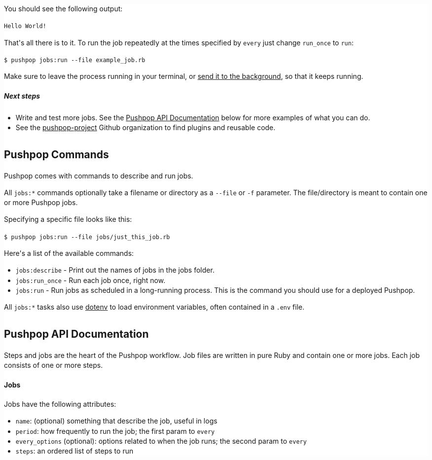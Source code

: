 You should see the following output:

``` html
Hello World!
```

That's all there is to it. To run the job repeatedly at the times specified by `every` just change `run_once` to `run`:

``` shell
$ pushpop jobs:run --file example_job.rb
```

Make sure to leave the process running in your terminal, or [send it to the background](http://stackoverflow.com/questions/625409/how-do-i-put-an-already-running-process-under-nohup), so that it keeps running.

##### Next steps

+ Write and test more jobs. See the [Pushpop API Documentation](#pushpop-api-documentation) below for more examples of what you can do.
+ See the [pushpop-project](https://github.com/pushpop-project) Github organization to find plugins and reusable code.

## Pushpop Commands

Pushpop comes with commands to describe and run jobs.

All `jobs:*` commands optionally take a filename or directory as a `--file` or `-f` parameter. The file/directory is meant to contain one or more Pushpop jobs.

Specifying a specific file looks like this:

``` shell
$ pushpop jobs:run --file jobs/just_this_job.rb
```

Here's a list of the available commands:

+ `jobs:describe` - Print out the names of jobs in the jobs folder.
+ `jobs:run_once` - Run each job once, right now.
+ `jobs:run` - Run jobs as scheduled in a long-running process. This is the command you should use for a deployed Pushpop.

All `jobs:*` tasks also use [dotenv](https://github.com/bkeepers/dotenv) to load environment variables, often contained in a `.env` file.

## Pushpop API Documentation

Steps and jobs are the heart of the Pushpop workflow. Job files are written in pure Ruby and contain one or more jobs. Each job consists of one or more steps.

#### Jobs

Jobs have the following attributes:

+ `name`: (optional) something that describe the job, useful in logs
+ `period`: how frequently to run the job; the first param to `every`
+ `every_options` (optional): options related to when the job runs; the second param to `every`
+ `steps`: an ordered list of steps to run
